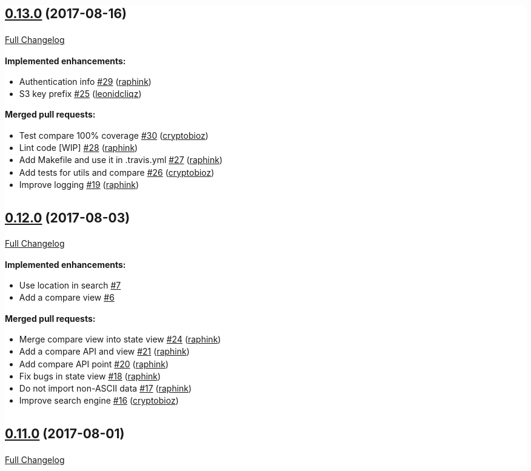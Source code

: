 ## [0.13.0](https://github.com/camptocamp/terraboard/tree/0.13.0) (2017-08-16)

[Full Changelog](https://github.com/camptocamp/terraboard/compare/0.12.0...0.13.0)

**Implemented enhancements:**

- Authentication info [\#29](https://github.com/camptocamp/terraboard/pull/29) ([raphink](https://github.com/raphink))
- S3 key prefix [\#25](https://github.com/camptocamp/terraboard/pull/25) ([leonidcliqz](https://github.com/leonidcliqz))

**Merged pull requests:**

- Test compare 100% coverage [\#30](https://github.com/camptocamp/terraboard/pull/30) ([cryptobioz](https://github.com/cryptobioz))
- Lint code \[WIP\] [\#28](https://github.com/camptocamp/terraboard/pull/28) ([raphink](https://github.com/raphink))
- Add Makefile and use it in .travis.yml [\#27](https://github.com/camptocamp/terraboard/pull/27) ([raphink](https://github.com/raphink))
- Add tests for utils and compare [\#26](https://github.com/camptocamp/terraboard/pull/26) ([cryptobioz](https://github.com/cryptobioz))
- Improve logging [\#19](https://github.com/camptocamp/terraboard/pull/19) ([raphink](https://github.com/raphink))

## [0.12.0](https://github.com/camptocamp/terraboard/tree/0.12.0) (2017-08-03)

[Full Changelog](https://github.com/camptocamp/terraboard/compare/0.11.0...0.12.0)

**Implemented enhancements:**

- Use location in search [\#7](https://github.com/camptocamp/terraboard/issues/7)
- Add a compare view [\#6](https://github.com/camptocamp/terraboard/issues/6)

**Merged pull requests:**

- Merge compare view into state view [\#24](https://github.com/camptocamp/terraboard/pull/24) ([raphink](https://github.com/raphink))
- Add a compare API and view [\#21](https://github.com/camptocamp/terraboard/pull/21) ([raphink](https://github.com/raphink))
- Add compare API point [\#20](https://github.com/camptocamp/terraboard/pull/20) ([raphink](https://github.com/raphink))
- Fix bugs in state view [\#18](https://github.com/camptocamp/terraboard/pull/18) ([raphink](https://github.com/raphink))
- Do not import non-ASCII data [\#17](https://github.com/camptocamp/terraboard/pull/17) ([raphink](https://github.com/raphink))
- Improve search engine [\#16](https://github.com/camptocamp/terraboard/pull/16) ([cryptobioz](https://github.com/cryptobioz))

## [0.11.0](https://github.com/camptocamp/terraboard/tree/0.11.0) (2017-08-01)

[Full Changelog](https://github.com/camptocamp/terraboard/compare/0.10.1...0.11.0)
